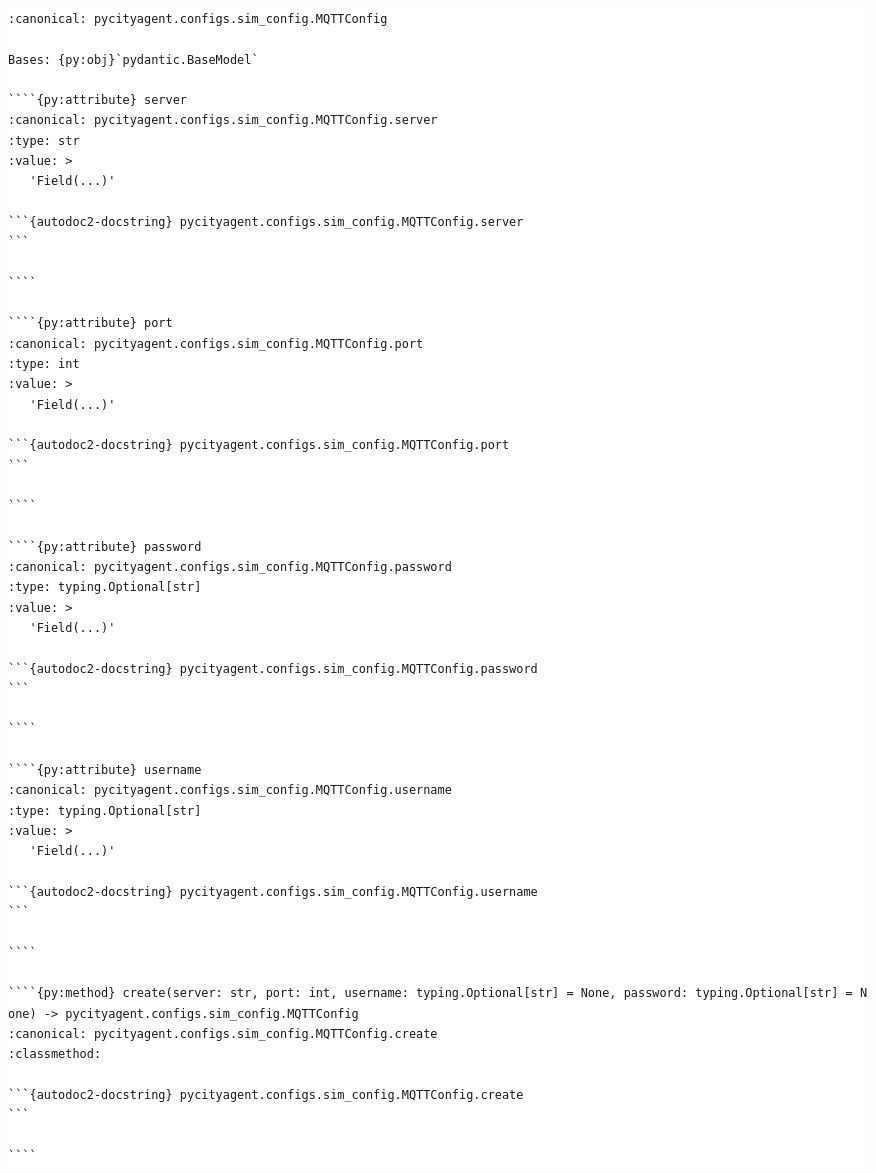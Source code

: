 `````{py:class} MQTTConfig(/, **data: typing.Any)
:canonical: pycityagent.configs.sim_config.MQTTConfig

Bases: {py:obj}`pydantic.BaseModel`

````{py:attribute} server
:canonical: pycityagent.configs.sim_config.MQTTConfig.server
:type: str
:value: >
   'Field(...)'

```{autodoc2-docstring} pycityagent.configs.sim_config.MQTTConfig.server
```

````

````{py:attribute} port
:canonical: pycityagent.configs.sim_config.MQTTConfig.port
:type: int
:value: >
   'Field(...)'

```{autodoc2-docstring} pycityagent.configs.sim_config.MQTTConfig.port
```

````

````{py:attribute} password
:canonical: pycityagent.configs.sim_config.MQTTConfig.password
:type: typing.Optional[str]
:value: >
   'Field(...)'

```{autodoc2-docstring} pycityagent.configs.sim_config.MQTTConfig.password
```

````

````{py:attribute} username
:canonical: pycityagent.configs.sim_config.MQTTConfig.username
:type: typing.Optional[str]
:value: >
   'Field(...)'

```{autodoc2-docstring} pycityagent.configs.sim_config.MQTTConfig.username
```

````

````{py:method} create(server: str, port: int, username: typing.Optional[str] = None, password: typing.Optional[str] = None) -> pycityagent.configs.sim_config.MQTTConfig
:canonical: pycityagent.configs.sim_config.MQTTConfig.create
:classmethod:

```{autodoc2-docstring} pycityagent.configs.sim_config.MQTTConfig.create
```

````

`````
